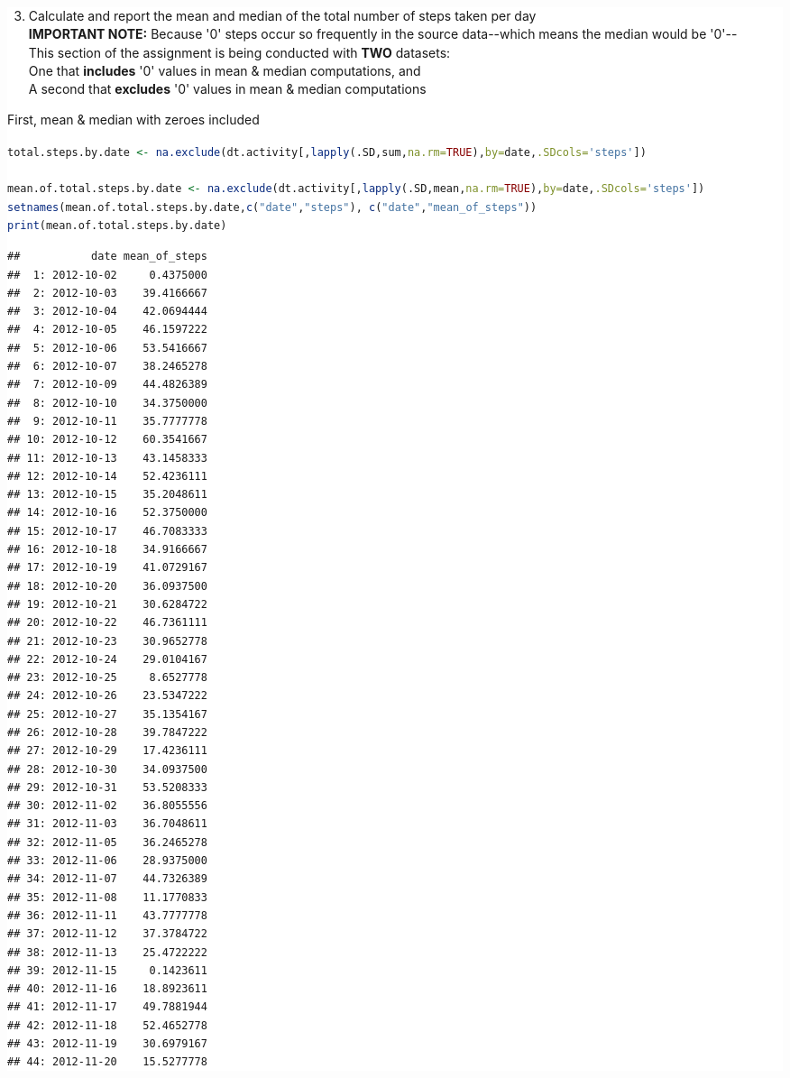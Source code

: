 
3. Calculate and report the mean and median of the total number of steps taken per day<br />
<b>IMPORTANT NOTE:</b> Because '0' steps occur so frequently in the source data--which means the median would be '0'--<br />
This section of the assignment is being conducted with <b>TWO</b> datasets:<br />
One that <b>includes</b> '0' values in mean & median computations, and<br />
A second that <b>excludes</b> '0' values in mean & median computations

First, mean & median with zeroes included


```r
total.steps.by.date <- na.exclude(dt.activity[,lapply(.SD,sum,na.rm=TRUE),by=date,.SDcols='steps'])

mean.of.total.steps.by.date <- na.exclude(dt.activity[,lapply(.SD,mean,na.rm=TRUE),by=date,.SDcols='steps'])
setnames(mean.of.total.steps.by.date,c("date","steps"), c("date","mean_of_steps"))
print(mean.of.total.steps.by.date)
```

```
##           date mean_of_steps
##  1: 2012-10-02     0.4375000
##  2: 2012-10-03    39.4166667
##  3: 2012-10-04    42.0694444
##  4: 2012-10-05    46.1597222
##  5: 2012-10-06    53.5416667
##  6: 2012-10-07    38.2465278
##  7: 2012-10-09    44.4826389
##  8: 2012-10-10    34.3750000
##  9: 2012-10-11    35.7777778
## 10: 2012-10-12    60.3541667
## 11: 2012-10-13    43.1458333
## 12: 2012-10-14    52.4236111
## 13: 2012-10-15    35.2048611
## 14: 2012-10-16    52.3750000
## 15: 2012-10-17    46.7083333
## 16: 2012-10-18    34.9166667
## 17: 2012-10-19    41.0729167
## 18: 2012-10-20    36.0937500
## 19: 2012-10-21    30.6284722
## 20: 2012-10-22    46.7361111
## 21: 2012-10-23    30.9652778
## 22: 2012-10-24    29.0104167
## 23: 2012-10-25     8.6527778
## 24: 2012-10-26    23.5347222
## 25: 2012-10-27    35.1354167
## 26: 2012-10-28    39.7847222
## 27: 2012-10-29    17.4236111
## 28: 2012-10-30    34.0937500
## 29: 2012-10-31    53.5208333
## 30: 2012-11-02    36.8055556
## 31: 2012-11-03    36.7048611
## 32: 2012-11-05    36.2465278
## 33: 2012-11-06    28.9375000
## 34: 2012-11-07    44.7326389
## 35: 2012-11-08    11.1770833
## 36: 2012-11-11    43.7777778
## 37: 2012-11-12    37.3784722
## 38: 2012-11-13    25.4722222
## 39: 2012-11-15     0.1423611
## 40: 2012-11-16    18.8923611
## 41: 2012-11-17    49.7881944
## 42: 2012-11-18    52.4652778
## 43: 2012-11-19    30.6979167
## 44: 2012-11-20    15.5277778
```